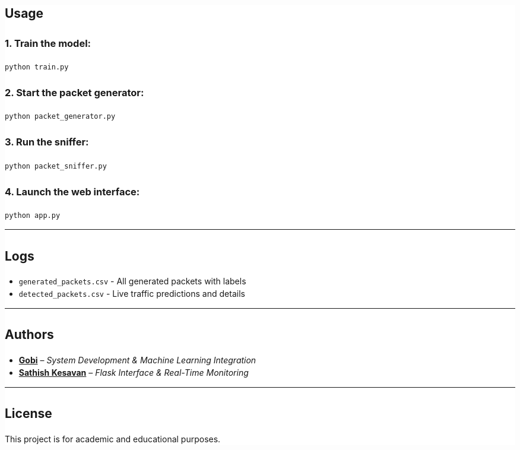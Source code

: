 
## Usage

### 1. Train the model:
```bash
python train.py
```

### 2. Start the packet generator:
```bash
python packet_generator.py
```

### 3. Run the sniffer:
```bash
python packet_sniffer.py
```

### 4. Launch the web interface:
```bash
python app.py
```

---

## Logs

- `generated_packets.csv` - All generated packets with labels  
- `detected_packets.csv` - Live traffic predictions and details  

---

## Authors

- [**Gobi**](https://github.com/Gobi05-exe) – *System Development & Machine Learning Integration*  
- [**Sathish Kesavan**](https://github.com/sathish-k7) – *Flask Interface & Real-Time Monitoring*  

---

## License

This project is for academic and educational purposes.
